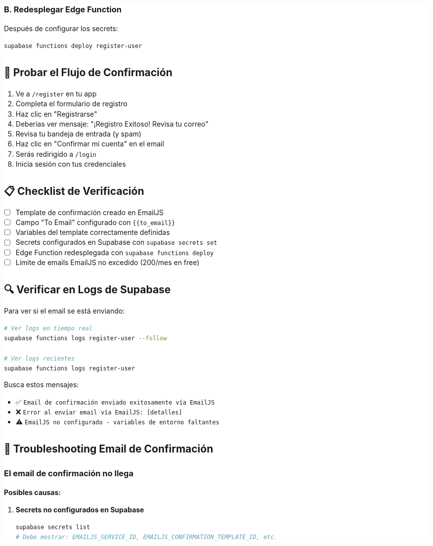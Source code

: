 ### B. Redesplegar Edge Function

Después de configurar los secrets:

```bash
supabase functions deploy register-user
```

## 🧪 Probar el Flujo de Confirmación

1. Ve a `/register` en tu app
2. Completa el formulario de registro
3. Haz clic en "Registrarse"
4. Deberías ver mensaje: "¡Registro Exitoso! Revisa tu correo"
5. Revisa tu bandeja de entrada (y spam)
6. Haz clic en "Confirmar mi cuenta" en el email
7. Serás redirigido a `/login`
8. Inicia sesión con tus credenciales

## 📋 Checklist de Verificación

- [ ] Template de confirmación creado en EmailJS
- [ ] Campo "To Email" configurado con `{{to_email}}`
- [ ] Variables del template correctamente definidas
- [ ] Secrets configurados en Supabase con `supabase secrets set`
- [ ] Edge Function redesplegada con `supabase functions deploy`
- [ ] Límite de emails EmailJS no excedido (200/mes en free)

## 🔍 Verificar en Logs de Supabase

Para ver si el email se está enviando:

```bash
# Ver logs en tiempo real
supabase functions logs register-user --follow

# Ver logs recientes
supabase functions logs register-user
```

Busca estos mensajes:
- ✅ `Email de confirmación enviado exitosamente vía EmailJS`
- ❌ `Error al enviar email vía EmailJS: [detalles]`
- ⚠️ `EmailJS no configurado - variables de entorno faltantes`

## 🐛 Troubleshooting Email de Confirmación

### El email de confirmación no llega

**Posibles causas:**

1. **Secrets no configurados en Supabase**
   ```bash
   supabase secrets list
   # Debe mostrar: EMAILJS_SERVICE_ID, EMAILJS_CONFIRMATION_TEMPLATE_ID, etc.
   ```

